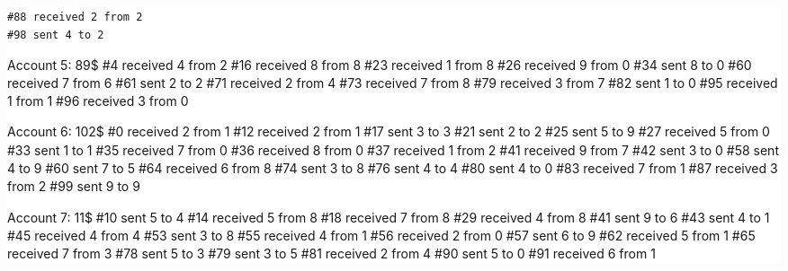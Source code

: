 	#88 received 2 from 2
	#98 sent 4 to 2

Account 5: 89$
	#4 received 4 from 2
	#16 received 8 from 8
	#23 received 1 from 8
	#26 received 9 from 0
	#34 sent 8 to 0
	#60 received 7 from 6
	#61 sent 2 to 2
	#71 received 2 from 4
	#73 received 7 from 8
	#79 received 3 from 7
	#82 sent 1 to 0
	#95 received 1 from 1
	#96 received 3 from 0

Account 6: 102$
	#0 received 2 from 1
	#12 received 2 from 1
	#17 sent 3 to 3
	#21 sent 2 to 2
	#25 sent 5 to 9
	#27 received 5 from 0
	#33 sent 1 to 1
	#35 received 7 from 0
	#36 received 8 from 0
	#37 received 1 from 2
	#41 received 9 from 7
	#42 sent 3 to 0
	#58 sent 4 to 9
	#60 sent 7 to 5
	#64 received 6 from 8
	#74 sent 3 to 8
	#76 sent 4 to 4
	#80 sent 4 to 0
	#83 received 7 from 1
	#87 received 3 from 2
	#99 sent 9 to 9

Account 7: 11$
	#10 sent 5 to 4
	#14 received 5 from 8
	#18 received 7 from 8
	#29 received 4 from 8
	#41 sent 9 to 6
	#43 sent 4 to 1
	#45 received 4 from 4
	#53 sent 3 to 8
	#55 received 4 from 1
	#56 received 2 from 0
	#57 sent 6 to 9
	#62 received 5 from 1
	#65 received 7 from 3
	#78 sent 5 to 3
	#79 sent 3 to 5
	#81 received 2 from 4
	#90 sent 5 to 0
	#91 received 6 from 1
